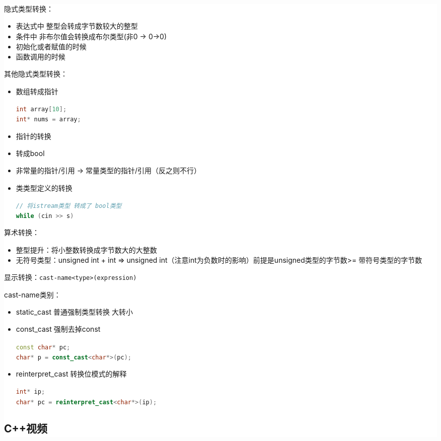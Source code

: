 隐式类型转换：

- 表达式中 整型会转成字节数较大的整型
- 条件中 非布尔值会转换成布尔类型(非0 -> 0->0)
- 初始化或者赋值的时候
- 函数调用的时候

其他隐式类型转换：

- 数组转成指针

  ```c++
  int array[10];
  int* nums = array;
  ```

- 指针的转换

- 转成bool

- 非常量的指针/引用 -> 常量类型的指针/引用（反之则不行）

- 类类型定义的转换 

  ```c++
  // 将istream类型 转成了 bool类型
  while (cin >> s)
  ```

  

算术转换：

- 整型提升：将小整数转换成字节数大的大整数
- 无符号类型：unsigned int + int => unsigned int（注意int为负数时的影响）前提是unsigned类型的字节数>= 带符号类型的字节数



显示转换：`cast-name<type>(expression)`

cast-name类别：

- static_cast 普通强制类型转换 大转小

- const_cast 强制去掉const

  ```c++
  const char* pc;
  char* p = const_cast<char*>(pc);
  ```

- reinterpret_cast 转换位模式的解释

  ```c++
  int* ip;
  char* pc = reinterpret_cast<char*>(ip);
  ```

  





## C++视频
